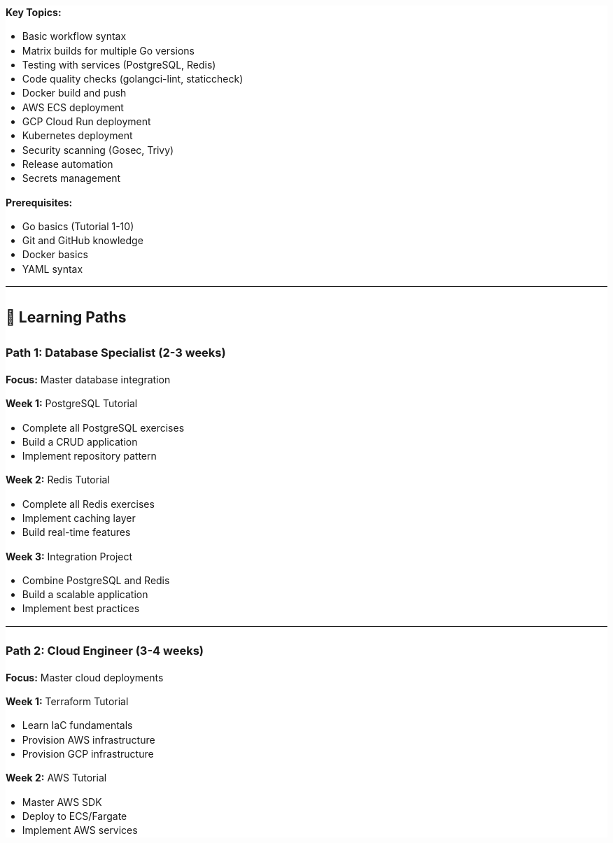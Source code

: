 **Key Topics:**
- Basic workflow syntax
- Matrix builds for multiple Go versions
- Testing with services (PostgreSQL, Redis)
- Code quality checks (golangci-lint, staticcheck)
- Docker build and push
- AWS ECS deployment
- GCP Cloud Run deployment
- Kubernetes deployment
- Security scanning (Gosec, Trivy)
- Release automation
- Secrets management

**Prerequisites:**
- Go basics (Tutorial 1-10)
- Git and GitHub knowledge
- Docker basics
- YAML syntax

---

## 🎯 Learning Paths

### Path 1: Database Specialist (2-3 weeks)
**Focus:** Master database integration

**Week 1:** PostgreSQL Tutorial
- Complete all PostgreSQL exercises
- Build a CRUD application
- Implement repository pattern

**Week 2:** Redis Tutorial
- Complete all Redis exercises
- Implement caching layer
- Build real-time features

**Week 3:** Integration Project
- Combine PostgreSQL and Redis
- Build a scalable application
- Implement best practices

---

### Path 2: Cloud Engineer (3-4 weeks)
**Focus:** Master cloud deployments

**Week 1:** Terraform Tutorial
- Learn IaC fundamentals
- Provision AWS infrastructure
- Provision GCP infrastructure

**Week 2:** AWS Tutorial
- Master AWS SDK
- Deploy to ECS/Fargate
- Implement AWS services
